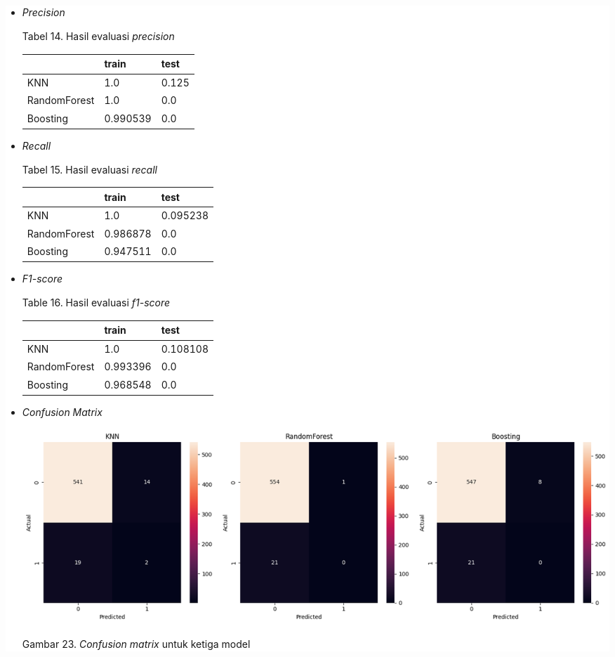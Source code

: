 - *Precision*

  Tabel 14. Hasil evaluasi *precision*

  |              | train    | test  |
  | ------------ | -------- | ----- |
  | KNN          | 1.0      | 0.125 |
  | RandomForest | 1.0      | 0.0   |
  | Boosting     | 0.990539 | 0.0   |

- *Recall*

  Tabel 15. Hasil evaluasi *recall*

  |              | train    | test     |
  | ------------ | -------- | -------- |
  | KNN          | 1.0      | 0.095238 |
  | RandomForest | 0.986878 | 0.0      |
  | Boosting     | 0.947511 | 0.0      |

- *F1-score*

  Table 16. Hasil evaluasi *f1-score*

  |              | train    | test     |
  | ------------ | -------- | -------- |
  | KNN          | 1.0      | 0.108108 |
  | RandomForest | 0.993396 | 0.0      |
  | Boosting     | 0.968548 | 0.0      |


- *Confusion Matrix*

  ![Alt text](./assets/image-21.png)

  Gambar 23. *Confusion matrix* untuk ketiga model
